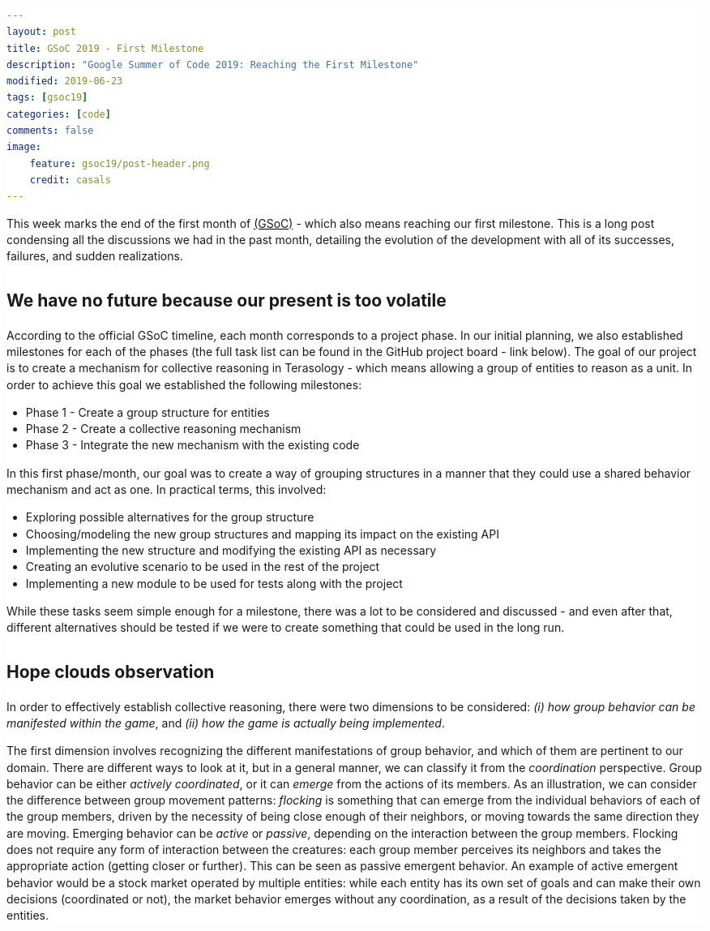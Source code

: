 ```yaml
---
layout: post
title: GSoC 2019 - First Milestone
description: "Google Summer of Code 2019: Reaching the First Milestone"
modified: 2019-06-23
tags: [gsoc19]
categories: [code]
comments: false
image:
    feature: gsoc19/post-header.png
    credit: casals    
---
```


This week marks the end of the first month of <abbr title="Google Summer of Code">[(GSoC)](https://summerofcode.withgoogle.com/)</abbr> - which also means reaching our first milestone. This is a long post condensing all the discussions we had in the past month, detailing the evolution of the development with all of its successes, failures, and sudden realizations. 



## We have no future because our present is too volatile

According to the official GSoC timeline, each month corresponds to a project phase. In our initial planning, we also established milestones for each of the phases (the full task list can be found in the GitHub project board - link below). The goal of our project is to create a mechanism for collective reasoning in Terasology - which means allowing a group of entities to reason as a unit. In order to achieve this goal we established the following milestones:

* Phase 1 - Create a group structure for entities
* Phase 2 - Create a collective reasoning mechanism
* Phase 3 - Integrate the new mechanism with the existing code

In this first phase/month, our goal was to create a way of grouping structures in a manner that they could use a shared behavior mechanism and act as one. In practical terms, this involved:

* Exploring possible alternatives for the group structure
* Choosing/modeling the new group structures and mapping its impact on the existing API
* Implementing the new structure and modifying the existing API as necessary
* Creating an evolutive scenario to be used in the rest of the project
* Implementing a new module to be used for tests along with the project

While these tasks seem simple enough for a milestone, there was a lot to be considered and discussed - and even after that, different alternatives should be tested if we were to create something that could be used in the long run.

## Hope clouds observation

In order to effectively establish collective reasoning, there were two dimensions to be considered: *(i) how group behavior can be _manifested_ within the game*, and *(ii) how the game is actually being implemented*. 

The first dimension involves recognizing the different manifestations of group behavior, and which of them are pertinent to our domain. There are different ways to look at it, but in a general manner, we can classify it from the _coordination_ perspective. Group behavior can be either *actively coordinated*, or it can *emerge* from the actions of its members. As an illustration, we can consider the difference between group movement patterns: _flocking_ is something that can emerge from the individual behaviors of each of the group members, driven by the necessity of being close enough of their neighbors, or moving towards the same direction they are moving. Emerging behavior can be _active_ or _passive_, depending on the interaction between the group members. Flocking does not require any form of interaction between the creatures: each group member perceives its neighbors and takes the appropriate action (getting closer or further). This can be seen as passive emergent behavior. An example of active emergent behavior would be a stock market operated by multiple entities: while each entity has its own set of goals and can make their own decisions (coordinated or not), the market behavior emerges without any coordination, as a result of the decisions taken by the entities. 
